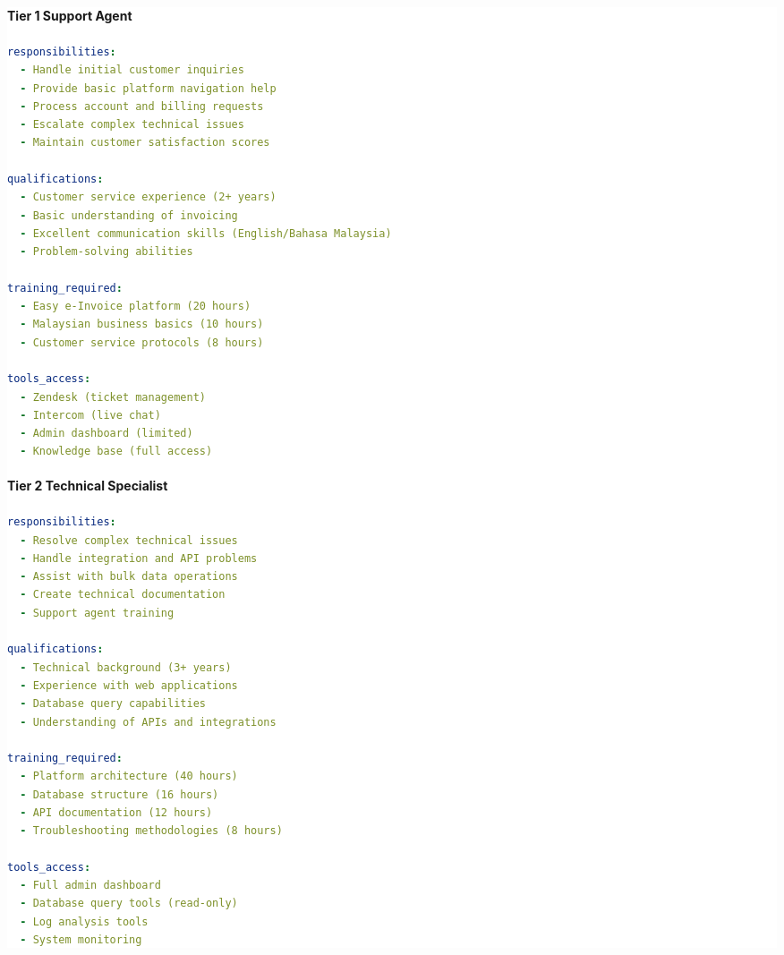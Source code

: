 #### Tier 1 Support Agent
```yaml
responsibilities:
  - Handle initial customer inquiries
  - Provide basic platform navigation help
  - Process account and billing requests
  - Escalate complex technical issues
  - Maintain customer satisfaction scores

qualifications:
  - Customer service experience (2+ years)
  - Basic understanding of invoicing
  - Excellent communication skills (English/Bahasa Malaysia)
  - Problem-solving abilities

training_required:
  - Easy e-Invoice platform (20 hours)
  - Malaysian business basics (10 hours)
  - Customer service protocols (8 hours)

tools_access:
  - Zendesk (ticket management)
  - Intercom (live chat)
  - Admin dashboard (limited)
  - Knowledge base (full access)
```

#### Tier 2 Technical Specialist
```yaml
responsibilities:
  - Resolve complex technical issues
  - Handle integration and API problems
  - Assist with bulk data operations
  - Create technical documentation
  - Support agent training

qualifications:
  - Technical background (3+ years)
  - Experience with web applications
  - Database query capabilities
  - Understanding of APIs and integrations

training_required:
  - Platform architecture (40 hours)
  - Database structure (16 hours)
  - API documentation (12 hours)
  - Troubleshooting methodologies (8 hours)

tools_access:
  - Full admin dashboard
  - Database query tools (read-only)
  - Log analysis tools
  - System monitoring
```
